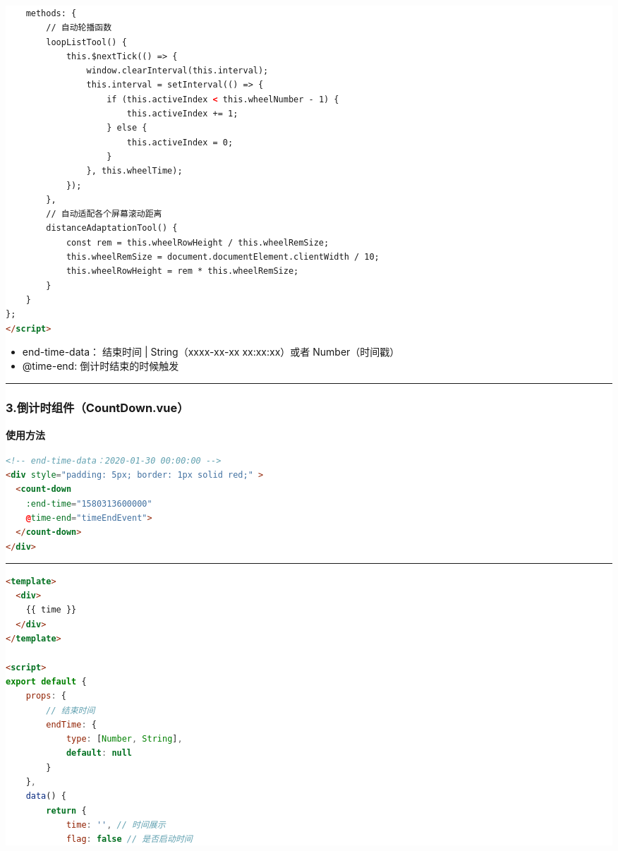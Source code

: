 ```html
    methods: {
        // 自动轮播函数
        loopListTool() {
            this.$nextTick(() => {
                window.clearInterval(this.interval);
                this.interval = setInterval(() => {
                    if (this.activeIndex < this.wheelNumber - 1) {
                        this.activeIndex += 1;
                    } else {
                        this.activeIndex = 0;
                    }
                }, this.wheelTime);
            });
        },
        // 自动适配各个屏幕滚动距离
        distanceAdaptationTool() {
            const rem = this.wheelRowHeight / this.wheelRemSize;
            this.wheelRemSize = document.documentElement.clientWidth / 10;
            this.wheelRowHeight = rem * this.wheelRemSize;
        }
    }
};
</script>
```

- end-time-data： 结束时间 | String（xxxx-xx-xx xx:xx:xx）或者 Number（时间戳）
- @time-end: 倒计时结束的时候触发

---

### 3.倒计时组件（CountDown.vue）

**使用方法**

```html
<!-- end-time-data：2020-01-30 00:00:00 -->
<div style="padding: 5px; border: 1px solid red;" >
  <count-down 
    :end-time="1580313600000"
    @time-end="timeEndEvent">
  </count-down>
</div>
```

---

```html
<template>
  <div>
    {{ time }}
  </div>
</template>

<script>
export default {
    props: {
        // 结束时间
        endTime: {
            type: [Number, String],
            default: null
        }
    },
    data() {
        return {
            time: '', // 时间展示
            flag: false // 是否启动时间
```